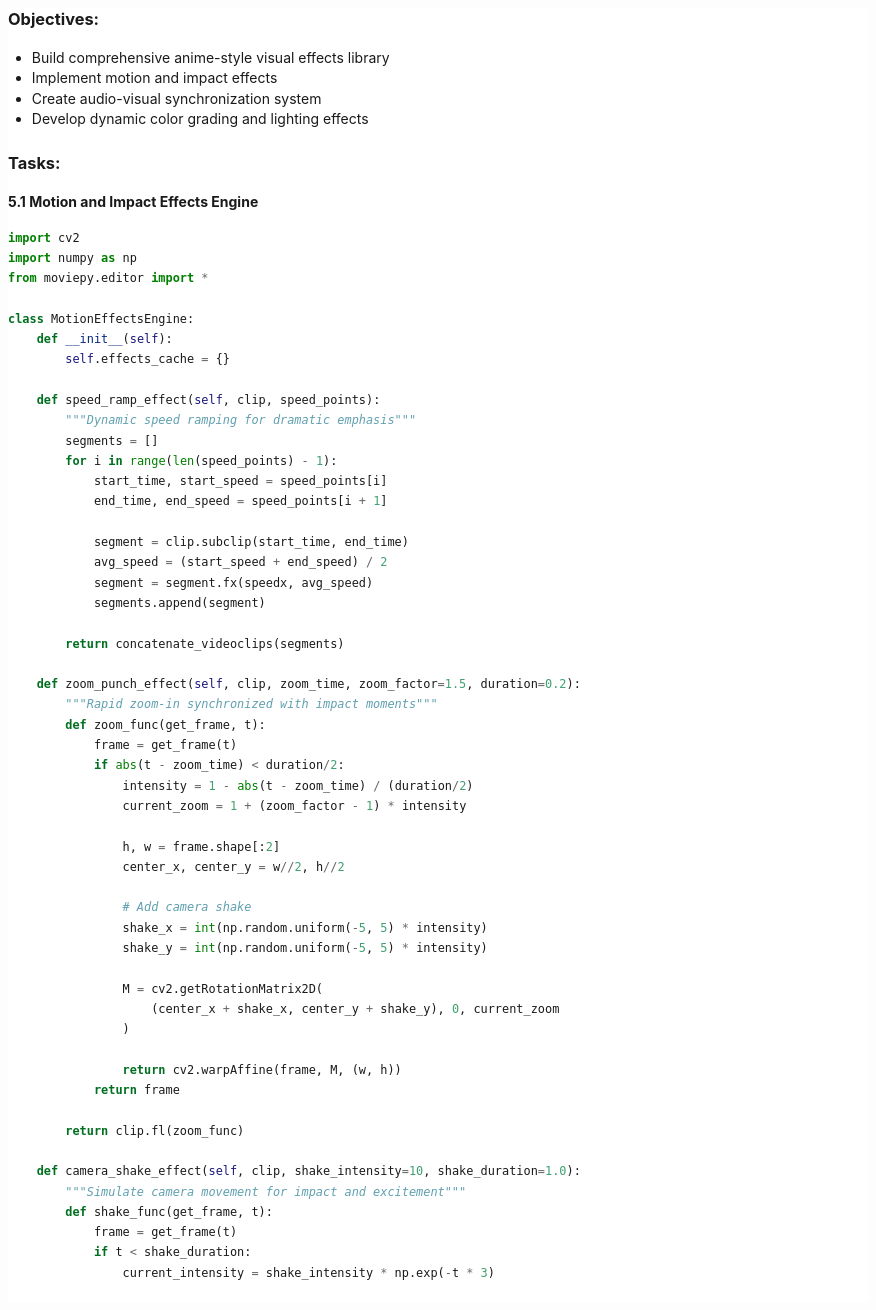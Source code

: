 ### Objectives:
- Build comprehensive anime-style visual effects library
- Implement motion and impact effects
- Create audio-visual synchronization system
- Develop dynamic color grading and lighting effects

### Tasks:

**5.1 Motion and Impact Effects Engine**
```python
import cv2
import numpy as np
from moviepy.editor import *

class MotionEffectsEngine:
    def __init__(self):
        self.effects_cache = {}
        
    def speed_ramp_effect(self, clip, speed_points):
        """Dynamic speed ramping for dramatic emphasis"""
        segments = []
        for i in range(len(speed_points) - 1):
            start_time, start_speed = speed_points[i]
            end_time, end_speed = speed_points[i + 1]
            
            segment = clip.subclip(start_time, end_time)
            avg_speed = (start_speed + end_speed) / 2
            segment = segment.fx(speedx, avg_speed)
            segments.append(segment)
        
        return concatenate_videoclips(segments)
    
    def zoom_punch_effect(self, clip, zoom_time, zoom_factor=1.5, duration=0.2):
        """Rapid zoom-in synchronized with impact moments"""
        def zoom_func(get_frame, t):
            frame = get_frame(t)
            if abs(t - zoom_time) < duration/2:
                intensity = 1 - abs(t - zoom_time) / (duration/2)
                current_zoom = 1 + (zoom_factor - 1) * intensity
                
                h, w = frame.shape[:2]
                center_x, center_y = w//2, h//2
                
                # Add camera shake
                shake_x = int(np.random.uniform(-5, 5) * intensity)
                shake_y = int(np.random.uniform(-5, 5) * intensity)
                
                M = cv2.getRotationMatrix2D(
                    (center_x + shake_x, center_y + shake_y), 0, current_zoom
                )
                
                return cv2.warpAffine(frame, M, (w, h))
            return frame
        
        return clip.fl(zoom_func)
    
    def camera_shake_effect(self, clip, shake_intensity=10, shake_duration=1.0):
        """Simulate camera movement for impact and excitement"""
        def shake_func(get_frame, t):
            frame = get_frame(t)
            if t < shake_duration:
                current_intensity = shake_intensity * np.exp(-t * 3)
                
```